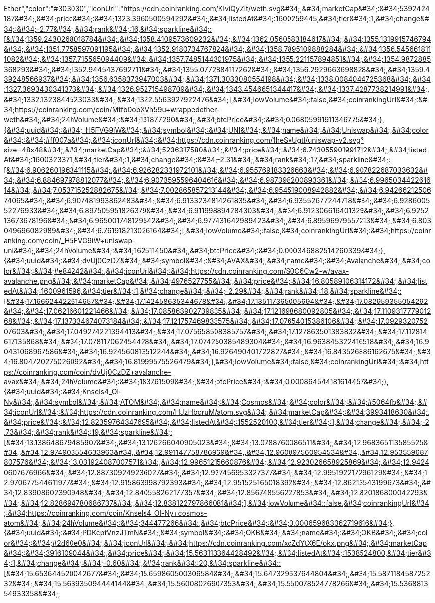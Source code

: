 Ether&#34;,&#34;color&#34;:&#34;#303030&#34;,&#34;iconUrl&#34;:&#34;https://cdn.coinranking.com/KIviQyZlt/weth.svg&#34;,&#34;marketCap&#34;:&#34;5392424187&#34;,&#34;price&#34;:&#34;1323.3960500594292&#34;,&#34;listedAt&#34;:1600259445,&#34;tier&#34;:1,&#34;change&#34;:&#34;-2.77&#34;,&#34;rank&#34;:16,&#34;sparkline&#34;:[&#34;1359.2430268018784&#34;,&#34;1358.4109573609232&#34;,&#34;1362.0560583184617&#34;,&#34;1355.1319915746794&#34;,&#34;1351.7758597091195&#34;,&#34;1352.9180734767824&#34;,&#34;1358.7895109888284&#34;,&#34;1356.5456618111082&#34;,&#34;1357.715565094409&#34;,&#34;1357.7485144301975&#34;,&#34;1355.221157894851&#34;,&#34;1354.9872885368293&#34;,&#34;1352.9445437692711&#34;,&#34;1355.0772884117262&#34;,&#34;1356.2929663698828&#34;,&#34;1359.439248566937&#34;,&#34;1356.6358373947003&#34;,&#34;1371.3033080554198&#34;,&#34;1338.0084044725368&#34;,&#34;1327.3693430341373&#34;,&#34;1326.952715498709&#34;,&#34;1343.4546651344417&#34;,&#34;1337.4287738214991&#34;,&#34;1332.1323844523033&#34;,&#34;1322.5563927922476&#34;],&#34;lowVolume&#34;:false,&#34;coinrankingUrl&#34;:&#34;https://coinranking.com/coin/Mtfb0obXVh59u+wrappedether-weth&#34;,&#34;24hVolume&#34;:&#34;131877290&#34;,&#34;btcPrice&#34;:&#34;0.06805991911346775&#34;},{&#34;uuid&#34;:&#34;_H5FVG9iW&#34;,&#34;symbol&#34;:&#34;UNI&#34;,&#34;name&#34;:&#34;Uniswap&#34;,&#34;color&#34;:&#34;#ff007a&#34;,&#34;iconUrl&#34;:&#34;https://cdn.coinranking.com/1heSvUgtl/uniswap-v2.svg?size=48x48&#34;,&#34;marketCap&#34;:&#34;5236317580&#34;,&#34;price&#34;:&#34;6.743055901991712&#34;,&#34;listedAt&#34;:1600323371,&#34;tier&#34;:1,&#34;change&#34;:&#34;-2.31&#34;,&#34;rank&#34;:17,&#34;sparkline&#34;:[&#34;6.906260196341115&#34;,&#34;6.926282331972101&#34;,&#34;6.955769183326663&#34;,&#34;6.907822687033632&#34;,&#34;6.884697978812077&#34;,&#34;6.9073595596404616&#34;,&#34;6.987398200893361&#34;,&#34;6.996503442261614&#34;,&#34;7.053715252882675&#34;,&#34;7.002865857213144&#34;,&#34;6.954519008942882&#34;,&#34;6.9426621250674065&#34;,&#34;6.907481993862483&#34;,&#34;6.9133234814261835&#34;,&#34;6.93552677244718&#34;,&#34;6.928600552276933&#34;,&#34;6.897505951826379&#34;,&#34;6.911998894284303&#34;,&#34;6.912306616401329&#34;,&#34;6.925213673678196&#34;,&#34;6.965001748129542&#34;,&#34;6.977431642989423&#34;,&#34;6.89596979557213&#34;,&#34;6.803049696082989&#34;,&#34;6.761918213026164&#34;],&#34;lowVolume&#34;:false,&#34;coinrankingUrl&#34;:&#34;https://coinranking.com/coin/_H5FVG9iW+uniswap-uni&#34;,&#34;24hVolume&#34;:&#34;162511450&#34;,&#34;btcPrice&#34;:&#34;0.000346882514260339&#34;},{&#34;uuid&#34;:&#34;dvUj0CzDZ&#34;,&#34;symbol&#34;:&#34;AVAX&#34;,&#34;name&#34;:&#34;Avalanche&#34;,&#34;color&#34;:&#34;#e84242&#34;,&#34;iconUrl&#34;:&#34;https://cdn.coinranking.com/S0C6Cw2-w/avax-avalanche.png&#34;,&#34;marketCap&#34;:&#34;4976527755&#34;,&#34;price&#34;:&#34;16.80589106314172&#34;,&#34;listedAt&#34;:1600961596,&#34;tier&#34;:1,&#34;change&#34;:&#34;-2.29&#34;,&#34;rank&#34;:18,&#34;sparkline&#34;:[&#34;17.166624422614657&#34;,&#34;17.142458635344678&#34;,&#34;17.135117365005694&#34;,&#34;17.082959355054292&#34;,&#34;17.06216601221466&#34;,&#34;17.085863902739835&#34;,&#34;17.121698680092805&#34;,&#34;17.110931777901268&#34;,&#34;17.137334674073184&#34;,&#34;17.121757469833575&#34;,&#34;17.07654015386106&#34;,&#34;17.092932075207603&#34;,&#34;17.049274221394413&#34;,&#34;17.075658508385757&#34;,&#34;17.127863501383832&#34;,&#34;17.112814617135868&#34;,&#34;17.078117062454428&#34;,&#34;17.074250385489304&#34;,&#34;16.963845322416518&#34;,&#34;16.90431068967586&#34;,&#34;16.924560813512244&#34;,&#34;16.926490401722827&#34;,&#34;16.843526886162675&#34;,&#34;16.804720275026092&#34;,&#34;16.81999575526479&#34;],&#34;lowVolume&#34;:false,&#34;coinrankingUrl&#34;:&#34;https://coinranking.com/coin/dvUj0CzDZ+avalanche-avax&#34;,&#34;24hVolume&#34;:&#34;183761509&#34;,&#34;btcPrice&#34;:&#34;0.000864544181614457&#34;},{&#34;uuid&#34;:&#34;Knsels4_Ol-Ny&#34;,&#34;symbol&#34;:&#34;ATOM&#34;,&#34;name&#34;:&#34;Cosmos&#34;,&#34;color&#34;:&#34;#5064fb&#34;,&#34;iconUrl&#34;:&#34;https://cdn.coinranking.com/HJzHboruM/atom.svg&#34;,&#34;marketCap&#34;:&#34;3993418630&#34;,&#34;price&#34;:&#34;12.82359764347695&#34;,&#34;listedAt&#34;:1552520100,&#34;tier&#34;:1,&#34;change&#34;:&#34;-2.73&#34;,&#34;rank&#34;:19,&#34;sparkline&#34;:[&#34;13.138648679485907&#34;,&#34;13.126266040905023&#34;,&#34;13.0788760086511&#34;,&#34;12.968365113585525&#34;,&#34;12.974903554633963&#34;,&#34;12.991147758786969&#34;,&#34;12.960897560954534&#34;,&#34;12.953559687807576&#34;,&#34;13.031924087007571&#34;,&#34;12.99651215660876&#34;,&#34;12.923026658925869&#34;,&#34;12.94240607676966&#34;,&#34;12.887309249236027&#34;,&#34;12.927456953327377&#34;,&#34;12.995192217296129&#34;,&#34;12.970677544611977&#34;,&#34;12.915863998792393&#34;,&#34;12.951525165018392&#34;,&#34;12.86213543199673&#34;,&#34;12.83908602390948&#34;,&#34;12.840558262177357&#34;,&#34;12.856748556227853&#34;,&#34;12.820186800042293&#34;,&#34;12.828694780686737&#34;,&#34;12.838122797866081&#34;],&#34;lowVolume&#34;:false,&#34;coinrankingUrl&#34;:&#34;https://coinranking.com/coin/Knsels4_Ol-Ny+cosmos-atom&#34;,&#34;24hVolume&#34;:&#34;344477266&#34;,&#34;btcPrice&#34;:&#34;0.000659683362719616&#34;},{&#34;uuid&#34;:&#34;PDKcptVnzJTmN&#34;,&#34;symbol&#34;:&#34;OKB&#34;,&#34;name&#34;:&#34;OKB&#34;,&#34;color&#34;:&#34;#2d60e0&#34;,&#34;iconUrl&#34;:&#34;https://cdn.coinranking.com/xcZdYtX6E/okx.png&#34;,&#34;marketCap&#34;:&#34;3916109044&#34;,&#34;price&#34;:&#34;15.563113364428492&#34;,&#34;listedAt&#34;:1538524800,&#34;tier&#34;:1,&#34;change&#34;:&#34;-0.60&#34;,&#34;rank&#34;:20,&#34;sparkline&#34;:[&#34;15.653644520042677&#34;,&#34;15.659860500306584&#34;,&#34;15.647329637644804&#34;,&#34;15.587118458725232&#34;,&#34;15.563935094444144&#34;,&#34;15.56008026907353&#34;,&#34;15.550078524778266&#34;,&#34;15.536881354933358&#34;,